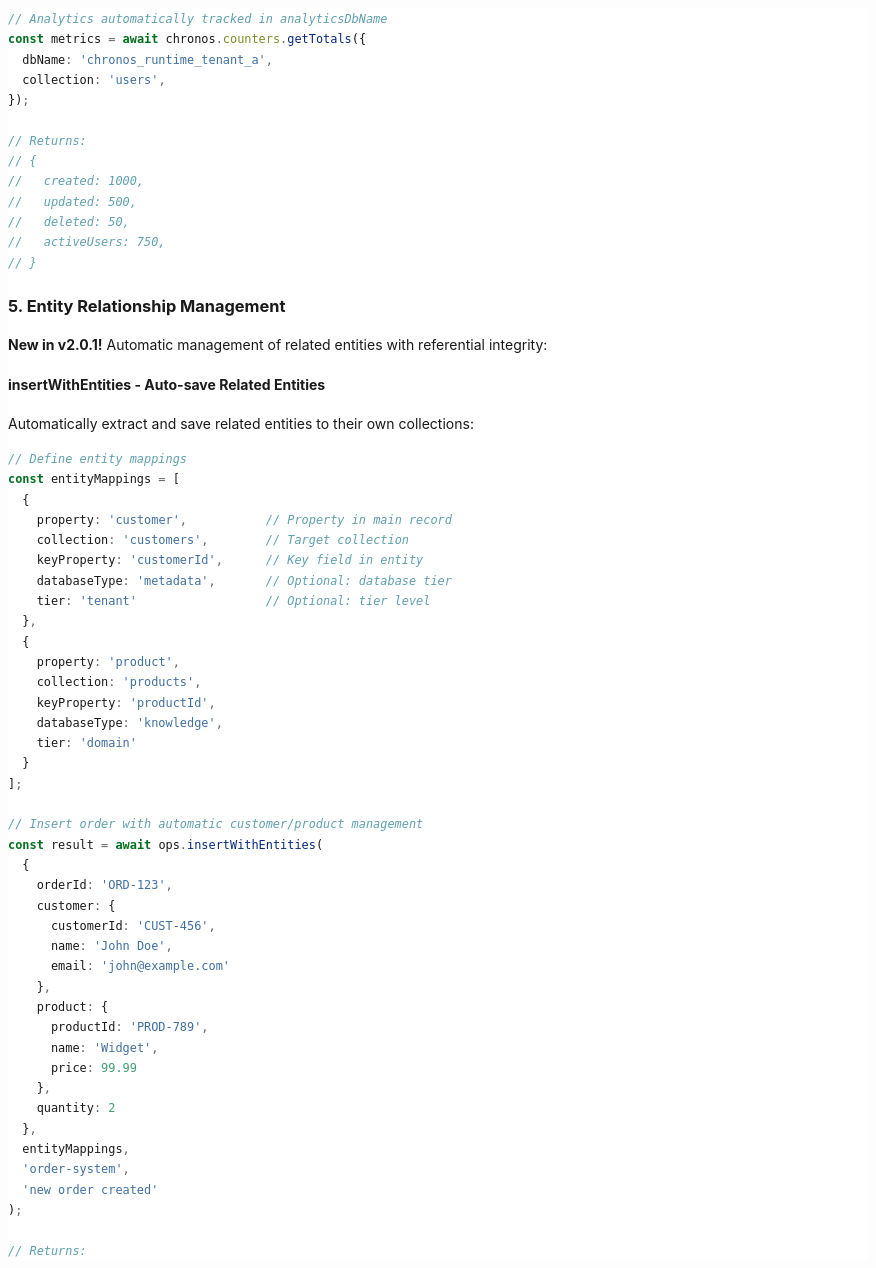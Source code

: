 ```typescript
// Analytics automatically tracked in analyticsDbName
const metrics = await chronos.counters.getTotals({
  dbName: 'chronos_runtime_tenant_a',
  collection: 'users',
});

// Returns:
// {
//   created: 1000,
//   updated: 500,
//   deleted: 50,
//   activeUsers: 750,
// }
```

### **5. Entity Relationship Management**

**New in v2.0.1!** Automatic management of related entities with referential integrity:

#### **insertWithEntities** - Auto-save Related Entities

Automatically extract and save related entities to their own collections:

```typescript
// Define entity mappings
const entityMappings = [
  {
    property: 'customer',           // Property in main record
    collection: 'customers',        // Target collection
    keyProperty: 'customerId',      // Key field in entity
    databaseType: 'metadata',       // Optional: database tier
    tier: 'tenant'                  // Optional: tier level
  },
  {
    property: 'product',
    collection: 'products',
    keyProperty: 'productId',
    databaseType: 'knowledge',
    tier: 'domain'
  }
];

// Insert order with automatic customer/product management
const result = await ops.insertWithEntities(
  {
    orderId: 'ORD-123',
    customer: {
      customerId: 'CUST-456',
      name: 'John Doe',
      email: 'john@example.com'
    },
    product: {
      productId: 'PROD-789',
      name: 'Widget',
      price: 99.99
    },
    quantity: 2
  },
  entityMappings,
  'order-system',
  'new order created'
);

// Returns:
```